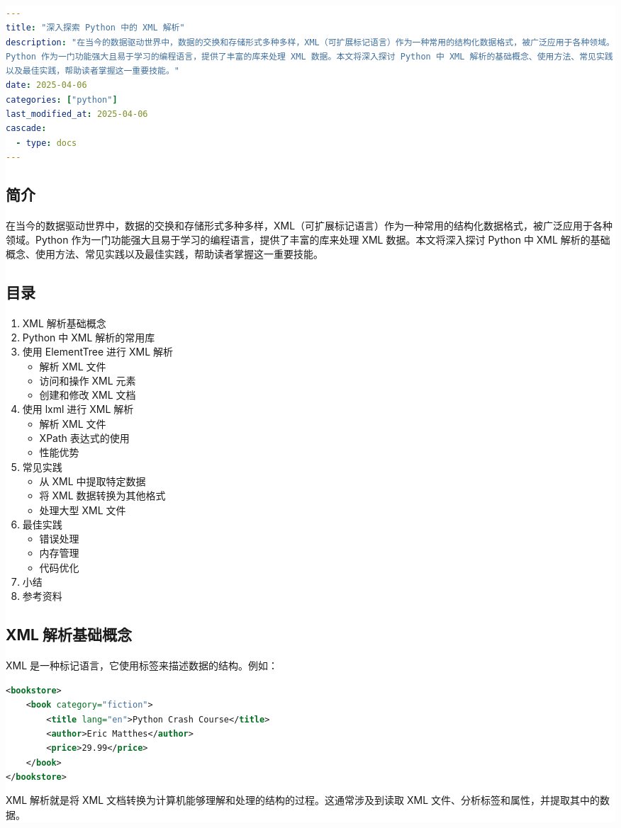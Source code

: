 ```yaml
---
title: "深入探索 Python 中的 XML 解析"
description: "在当今的数据驱动世界中，数据的交换和存储形式多种多样，XML（可扩展标记语言）作为一种常用的结构化数据格式，被广泛应用于各种领域。Python 作为一门功能强大且易于学习的编程语言，提供了丰富的库来处理 XML 数据。本文将深入探讨 Python 中 XML 解析的基础概念、使用方法、常见实践以及最佳实践，帮助读者掌握这一重要技能。"
date: 2025-04-06
categories: ["python"]
last_modified_at: 2025-04-06
cascade:
  - type: docs
---
```



## 简介
在当今的数据驱动世界中，数据的交换和存储形式多种多样，XML（可扩展标记语言）作为一种常用的结构化数据格式，被广泛应用于各种领域。Python 作为一门功能强大且易于学习的编程语言，提供了丰富的库来处理 XML 数据。本文将深入探讨 Python 中 XML 解析的基础概念、使用方法、常见实践以及最佳实践，帮助读者掌握这一重要技能。


## 目录
1. XML 解析基础概念
2. Python 中 XML 解析的常用库
3. 使用 ElementTree 进行 XML 解析
    - 解析 XML 文件
    - 访问和操作 XML 元素
    - 创建和修改 XML 文档
4. 使用 lxml 进行 XML 解析
    - 解析 XML 文件
    - XPath 表达式的使用
    - 性能优势
5. 常见实践
    - 从 XML 中提取特定数据
    - 将 XML 数据转换为其他格式
    - 处理大型 XML 文件
6. 最佳实践
    - 错误处理
    - 内存管理
    - 代码优化
7. 小结
8. 参考资料

## XML 解析基础概念
XML 是一种标记语言，它使用标签来描述数据的结构。例如：
```xml
<bookstore>
    <book category="fiction">
        <title lang="en">Python Crash Course</title>
        <author>Eric Matthes</author>
        <price>29.99</price>
    </book>
</bookstore>
```
XML 解析就是将 XML 文档转换为计算机能够理解和处理的结构的过程。这通常涉及到读取 XML 文件、分析标签和属性，并提取其中的数据。
